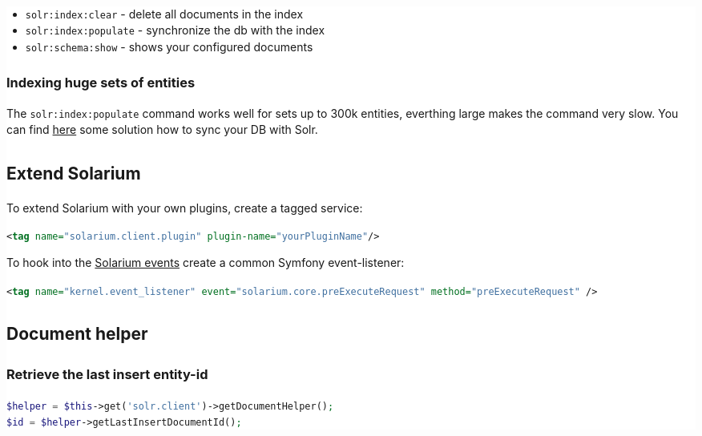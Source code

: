 * `solr:index:clear` - delete all documents in the index
* `solr:index:populate` - synchronize the db with the index
* `solr:schema:show` - shows your configured documents

### Indexing huge sets of entities

The `solr:index:populate` command works well for sets up to 300k entities, everthing large makes the command very slow. You can find [here](Resources/doc/indexing.md) some solution how to sync your DB with Solr.

## Extend Solarium

To extend Solarium with your own plugins, create a tagged service:

```xml
<tag name="solarium.client.plugin" plugin-name="yourPluginName"/>
```

To hook into the [Solarium events](http://solarium.readthedocs.io/en/stable/customizing-solarium/#plugin-system) create a common Symfony event-listener:

```xml
<tag name="kernel.event_listener" event="solarium.core.preExecuteRequest" method="preExecuteRequest" />
```

## Document helper

### Retrieve the last insert entity-id

```php
$helper = $this->get('solr.client')->getDocumentHelper();
$id = $helper->getLastInsertDocumentId();
```
